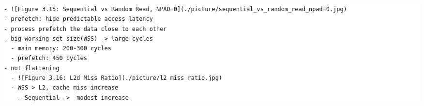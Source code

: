    - ![Figure 3.15: Sequential vs Random Read, NPAD=0](./picture/sequential_vs_random_read_npad=0.jpg)
    - prefetch: hide predictable access latency
    - process prefetch the data close to each other
    - big working set size(WSS) -> large cycles
      - main memory: 200-300 cycles
      - prefetch: 450 cycles
    - not flattening
      - ![Figure 3.16: L2d Miss Ratio](./picture/l2_miss_ratio.jpg)
      - WSS > L2, cache miss increase
        - Sequential ->  modest increase